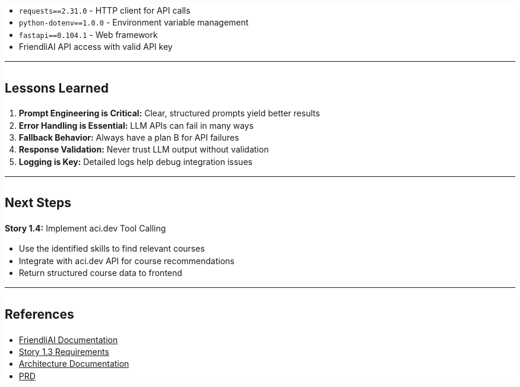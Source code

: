 - `requests==2.31.0` - HTTP client for API calls
- `python-dotenv==1.0.0` - Environment variable management
- `fastapi==0.104.1` - Web framework
- FriendliAI API access with valid API key

---

## Lessons Learned

1. **Prompt Engineering is Critical:** Clear, structured prompts yield better results
2. **Error Handling is Essential:** LLM APIs can fail in many ways
3. **Fallback Behavior:** Always have a plan B for API failures
4. **Response Validation:** Never trust LLM output without validation
5. **Logging is Key:** Detailed logs help debug integration issues

---

## Next Steps

**Story 1.4:** Implement aci.dev Tool Calling

- Use the identified skills to find relevant courses
- Integrate with aci.dev API for course recommendations
- Return structured course data to frontend

---

## References

- [FriendliAI Documentation](https://docs.friendli.ai/)
- [Story 1.3 Requirements](./1.3.Implement-FriendliAI-LLM-Integration.md)
- [Architecture Documentation](../architecture.md)
- [PRD](../prd.md)
